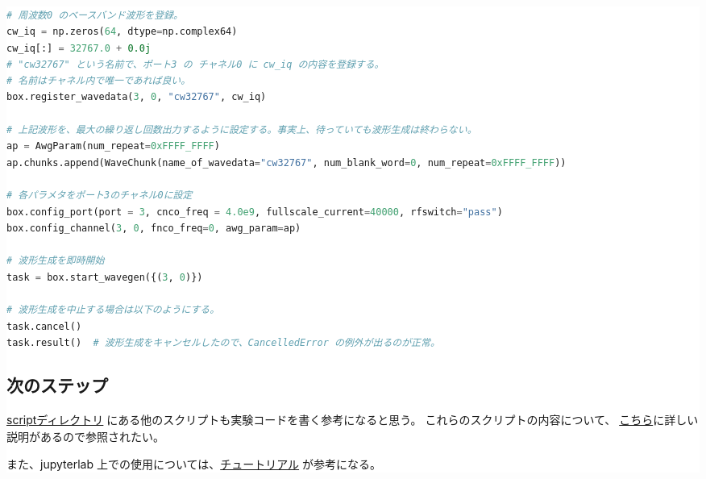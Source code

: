 ```python
# 周波数0 のベースバンド波形を登録。
cw_iq = np.zeros(64, dtype=np.complex64)
cw_iq[:] = 32767.0 + 0.0j
# "cw32767" という名前で、ポート3 の チャネル0 に cw_iq の内容を登録する。
# 名前はチャネル内で唯一であれば良い。
box.register_wavedata(3, 0, "cw32767", cw_iq)

# 上記波形を、最大の繰り返し回数出力するように設定する。事実上、待っていても波形生成は終わらない。
ap = AwgParam(num_repeat=0xFFFF_FFFF)
ap.chunks.append(WaveChunk(name_of_wavedata="cw32767", num_blank_word=0, num_repeat=0xFFFF_FFFF))

# 各パラメタをポート3のチャネル0に設定
box.config_port(port = 3, cnco_freq = 4.0e9, fullscale_current=40000, rfswitch="pass")
box.config_channel(3, 0, fnco_freq=0, awg_param=ap)

# 波形生成を即時開始
task = box.start_wavegen({(3, 0)})

# 波形生成を中止する場合は以下のようにする。
task.cancel()
task.result()  # 波形生成をキャンセルしたので、CancelledError の例外が出るのが正常。
```

## 次のステップ
[scriptディレクトリ](../scripts) にある他のスクリプトも実験コードを書く参考になると思う。
これらのスクリプトの内容について、 [こちら](./HOW_TO_USE_EXAMPLES.md)に詳しい説明があるので参照されたい。

また、jupyterlab 上での使用については、[チュートリアル](https://github.com/quel-inc/quelware/blob/main/quel_tutorial/README.md) 
が参考になる。
